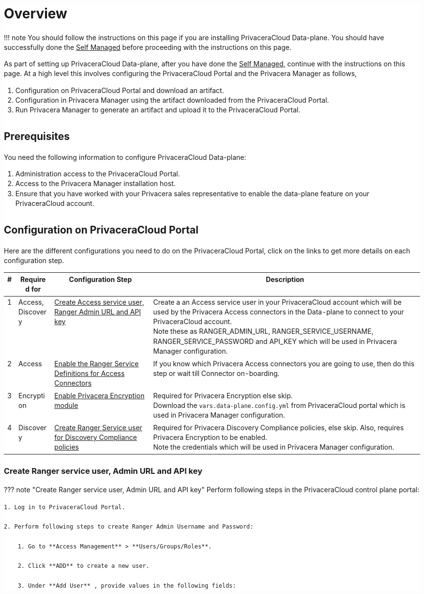 # Overview 

!!! note
    You should follow the instructions on this page if you are installing PrivaceraCloud Data-plane.
    You should have successfully done the [Self Managed](../self-managed/index.md) before proceeding with 
    the instructions on this page.

As part of setting up PrivaceraCloud Data-plane, after you have done the 
[Self Managed](../self-managed/index.md), continue with the instructions on this page.
At a high level this involves configuring the PrivaceraCloud Portal and the Privacera Manager as follows,

1. Configuration on PrivaceraCloud Portal and download an artifact.
2. Configuration in Privacera Manager using the artifact downloaded from the PrivaceraCloud Portal.
3. Run Privacera Manager to generate an artifact and upload it to the PrivaceraCloud Portal.

## Prerequisites

You need the following information to configure PrivaceraCloud Data-plane:

1. Administration access to the PrivaceraCloud Portal.
2. Access to the Privacera Manager installation host.
3. Ensure that you have worked with your Privacera sales representative to enable the data-plane feature on your PrivaceraCloud account.

## Configuration on PrivaceraCloud Portal

Here are the different configurations you need to do on the PrivaceraCloud Portal, click on the
links to get more details on each configuration step.

| # | Required for      | Configuration Step                                                                                                           | Description                                                                                                                                                                                                                                                                                                                              | 
|---|-------------------|------------------------------------------------------------------------------------------------------------------------------|------------------------------------------------------------------------------------------------------------------------------------------------------------------------------------------------------------------------------------------------------------------------------------------------------------------------------------------|
| 1 | Access, Discovery | [Create Access service user, Ranger Admin URL and API key](#create-ranger-service-user-admin-url-and-api-key)                | Create a an Access service user in your PrivaceraCloud account which will be used by the Privacera Access connectors in the Data-plane to connect to your PrivaceraCloud account.<br>Note these as RANGER_ADMIN_URL, RANGER_SERVICE_USERNAME, RANGER_SERVICE_PASSWORD and API_KEY which will be used in Privacera Manager configuration. |
| 2 | Access            | [Enable the Ranger Service Definitions for Access Connectors](#enable-the-ranger-service-definitions-for-access-connectors)  | If you know which Privacera Access connectors you are going to use, then do this step or wait till Connector on-boarding.                                                                                                                                                                                                                |
| 3 | Encryption        | [Enable Privacera Encryption module](#enable-privacera-encryption-module)           | Required for Privacera Encryption else skip.<br>Download the `vars.data-plane.config.yml` from PrivaceraCloud portal which is used in Privacera Manager configuration.                                                                                                                                                                   |
| 4 | Discovery         | [Create Ranger Service user for Discovery Compliance policies](#create-ranger-service-user-for-discovery-compliance-policies) | Required for Privacera Discovery Compliance policies, else skip. Also, requires Privacera Encryption to be enabled.<br>Note the credentials which will be used in Privacera Manager configuration.                                                                                                                                       |

### Create Ranger service user, Admin URL and API key
??? note "Create Ranger service user, Admin URL and API key"
    Perform following steps in the PrivaceraCloud control plane portal:
    
    1. Log in to PrivaceraCloud Portal. 

    2. Perform following steps to create Ranger Admin Username and Password:

        1. Go to **Access Management** > **Users/Groups/Roles**.

        2. Click **ADD** to create a new user.
        
        3. Under **Add User** , provide values in the following fields:
    